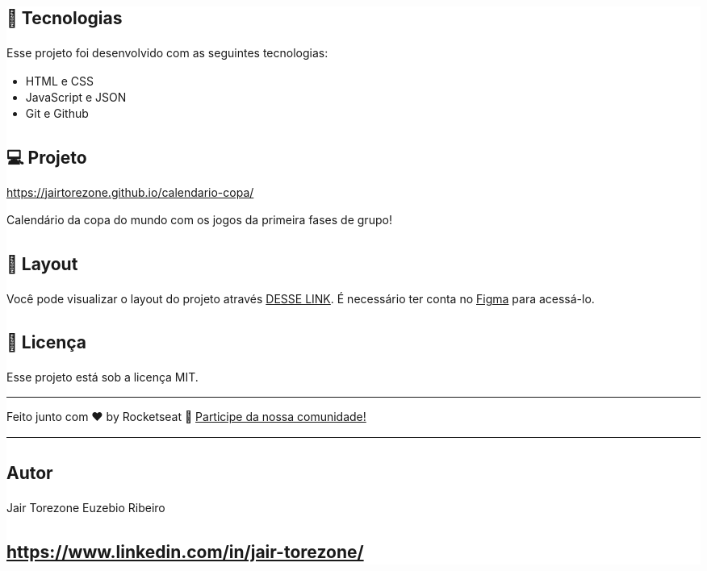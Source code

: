 ## 🚀 Tecnologias

Esse projeto foi desenvolvido com as seguintes tecnologias:

- HTML e CSS
- JavaScript e JSON
- Git e Github

## 💻 Projeto
https://jairtorezone.github.io/calendario-copa/

Calendário da copa do mundo com os jogos da primeira fases de grupo!

## 🔖 Layout

Você pode visualizar o layout do projeto através [DESSE LINK](https://www.figma.com/file/IGKKcZA74osf1nKerMRIjD/NLW-Copa-Explorer-(Copy)?node-id=0%3A1&t=jZBKN8cafNxJoVxL-0/duplicate). É necessário ter conta no [Figma](https://figma.com) para acessá-lo.

## :memo: Licença

Esse projeto está sob a licença MIT.

---

Feito junto com ♥ by Rocketseat :wave: [Participe da nossa comunidade!](https://discord.gg/rocketseat)

---

## Autor
Jair Torezone Euzebio Ribeiro

https://www.linkedin.com/in/jair-torezone/
---
